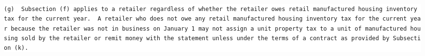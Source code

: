     (g)  Subsection (f) applies to a retailer regardless of whether the retailer owes retail manufactured housing inventory tax for the current year.  A retailer who does not owe any retail manufactured housing inventory tax for the current year because the retailer was not in business on January 1 may not assign a unit property tax to a unit of manufactured housing sold by the retailer or remit money with the statement unless under the terms of a contract as provided by Subsection (k).
    
